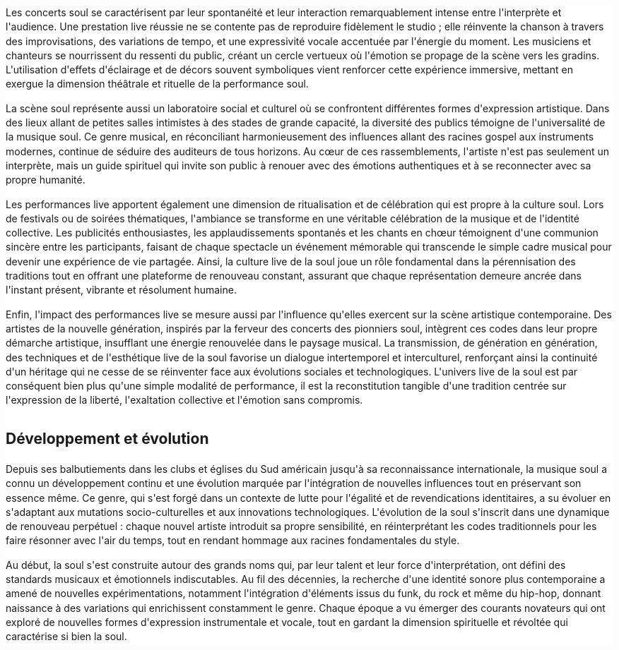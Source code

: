 Les concerts soul se caractérisent par leur spontanéité et leur interaction remarquablement intense entre l'interprète et l'audience. Une prestation live réussie ne se contente pas de reproduire fidèlement le studio ; elle réinvente la chanson à travers des improvisations, des variations de tempo, et une expressivité vocale accentuée par l'énergie du moment. Les musiciens et chanteurs se nourrissent du ressenti du public, créant un cercle vertueux où l'émotion se propage de la scène vers les gradins. L'utilisation d'effets d'éclairage et de décors souvent symboliques vient renforcer cette expérience immersive, mettant en exergue la dimension théâtrale et rituelle de la performance soul.

La scène soul représente aussi un laboratoire social et culturel où se confrontent différentes formes d'expression artistique. Dans des lieux allant de petites salles intimistes à des stades de grande capacité, la diversité des publics témoigne de l'universalité de la musique soul. Ce genre musical, en réconciliant harmonieusement des influences allant des racines gospel aux instruments modernes, continue de séduire des auditeurs de tous horizons. Au cœur de ces rassemblements, l'artiste n'est pas seulement un interprète, mais un guide spirituel qui invite son public à renouer avec des émotions authentiques et à se reconnecter avec sa propre humanité.

Les performances live apportent également une dimension de ritualisation et de célébration qui est propre à la culture soul. Lors de festivals ou de soirées thématiques, l'ambiance se transforme en une véritable célébration de la musique et de l'identité collective. Les publicités enthousiastes, les applaudissements spontanés et les chants en chœur témoignent d'une communion sincère entre les participants, faisant de chaque spectacle un événement mémorable qui transcende le simple cadre musical pour devenir une expérience de vie partagée. Ainsi, la culture live de la soul joue un rôle fondamental dans la pérennisation des traditions tout en offrant une plateforme de renouveau constant, assurant que chaque représentation demeure ancrée dans l'instant présent, vibrante et résolument humaine.

Enfin, l'impact des performances live se mesure aussi par l'influence qu'elles exercent sur la scène artistique contemporaine. Des artistes de la nouvelle génération, inspirés par la ferveur des concerts des pionniers soul, intègrent ces codes dans leur propre démarche artistique, insufflant une énergie renouvelée dans le paysage musical. La transmission, de génération en génération, des techniques et de l'esthétique live de la soul favorise un dialogue intertemporel et interculturel, renforçant ainsi la continuité d'un héritage qui ne cesse de se réinventer face aux évolutions sociales et technologiques. L'univers live de la soul est par conséquent bien plus qu'une simple modalité de performance, il est la reconstitution tangible d'une tradition centrée sur l'expression de la liberté, l'exaltation collective et l'émotion sans compromis.


## Développement et évolution

Depuis ses balbutiements dans les clubs et églises du Sud américain jusqu'à sa reconnaissance internationale, la musique soul a connu un développement continu et une évolution marquée par l'intégration de nouvelles influences tout en préservant son essence même. Ce genre, qui s'est forgé dans un contexte de lutte pour l'égalité et de revendications identitaires, a su évoluer en s'adaptant aux mutations socio-culturelles et aux innovations technologiques. L'évolution de la soul s'inscrit dans une dynamique de renouveau perpétuel : chaque nouvel artiste introduit sa propre sensibilité, en réinterprétant les codes traditionnels pour les faire résonner avec l'air du temps, tout en rendant hommage aux racines fondamentales du style.

Au début, la soul s'est construite autour des grands noms qui, par leur talent et leur force d'interprétation, ont défini des standards musicaux et émotionnels indiscutables. Au fil des décennies, la recherche d'une identité sonore plus contemporaine a amené de nouvelles expérimentations, notamment l'intégration d'éléments issus du funk, du rock et même du hip-hop, donnant naissance à des variations qui enrichissent constamment le genre. Chaque époque a vu émerger des courants novateurs qui ont exploré de nouvelles formes d'expression instrumentale et vocale, tout en gardant la dimension spirituelle et révoltée qui caractérise si bien la soul.
